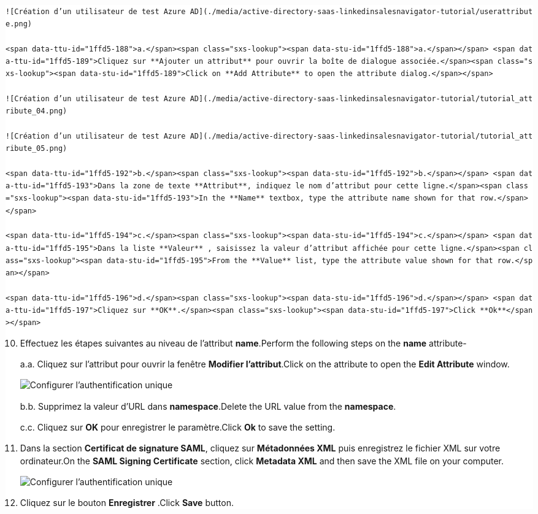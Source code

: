     ![Création d’un utilisateur de test Azure AD](./media/active-directory-saas-linkedinsalesnavigator-tutorial/userattribute.png)
    
    <span data-ttu-id="1ffd5-188">a.</span><span class="sxs-lookup"><span data-stu-id="1ffd5-188">a.</span></span> <span data-ttu-id="1ffd5-189">Cliquez sur **Ajouter un attribut** pour ouvrir la boîte de dialogue associée.</span><span class="sxs-lookup"><span data-stu-id="1ffd5-189">Click on **Add Attribute** to open the attribute dialog.</span></span>
    
    ![Création d’un utilisateur de test Azure AD](./media/active-directory-saas-linkedinsalesnavigator-tutorial/tutorial_attribute_04.png)
    
    ![Création d’un utilisateur de test Azure AD](./media/active-directory-saas-linkedinsalesnavigator-tutorial/tutorial_attribute_05.png)
   
    <span data-ttu-id="1ffd5-192">b.</span><span class="sxs-lookup"><span data-stu-id="1ffd5-192">b.</span></span> <span data-ttu-id="1ffd5-193">Dans la zone de texte **Attribut**, indiquez le nom d’attribut pour cette ligne.</span><span class="sxs-lookup"><span data-stu-id="1ffd5-193">In the **Name** textbox, type the attribute name shown for that row.</span></span>
    
    <span data-ttu-id="1ffd5-194">c.</span><span class="sxs-lookup"><span data-stu-id="1ffd5-194">c.</span></span> <span data-ttu-id="1ffd5-195">Dans la liste **Valeur** , saisissez la valeur d’attribut affichée pour cette ligne.</span><span class="sxs-lookup"><span data-stu-id="1ffd5-195">From the **Value** list, type the attribute value shown for that row.</span></span>
    
    <span data-ttu-id="1ffd5-196">d.</span><span class="sxs-lookup"><span data-stu-id="1ffd5-196">d.</span></span> <span data-ttu-id="1ffd5-197">Cliquez sur **OK**.</span><span class="sxs-lookup"><span data-stu-id="1ffd5-197">Click **Ok**</span></span>

10. <span data-ttu-id="1ffd5-198">Effectuez les étapes suivantes au niveau de l’attribut **name**.</span><span class="sxs-lookup"><span data-stu-id="1ffd5-198">Perform the following steps on the **name** attribute-</span></span>

    <span data-ttu-id="1ffd5-199">a.</span><span class="sxs-lookup"><span data-stu-id="1ffd5-199">a.</span></span> <span data-ttu-id="1ffd5-200">Cliquez sur l’attribut pour ouvrir la fenêtre **Modifier l’attribut**.</span><span class="sxs-lookup"><span data-stu-id="1ffd5-200">Click on the attribute to open the **Edit Attribute** window.</span></span>

    ![Configurer l’authentification unique](./media/active-directory-saas-linkedinsalesnavigator-tutorial/url_update.png)

    <span data-ttu-id="1ffd5-202">b.</span><span class="sxs-lookup"><span data-stu-id="1ffd5-202">b.</span></span> <span data-ttu-id="1ffd5-203">Supprimez la valeur d’URL dans **namespace**.</span><span class="sxs-lookup"><span data-stu-id="1ffd5-203">Delete the URL value from the **namespace**.</span></span>
    
    <span data-ttu-id="1ffd5-204">c.</span><span class="sxs-lookup"><span data-stu-id="1ffd5-204">c.</span></span> <span data-ttu-id="1ffd5-205">Cliquez sur **OK** pour enregistrer le paramètre.</span><span class="sxs-lookup"><span data-stu-id="1ffd5-205">Click **Ok** to save the setting.</span></span>

11. <span data-ttu-id="1ffd5-206">Dans la section **Certificat de signature SAML**, cliquez sur **Métadonnées XML** puis enregistrez le fichier XML sur votre ordinateur.</span><span class="sxs-lookup"><span data-stu-id="1ffd5-206">On the **SAML Signing Certificate** section, click **Metadata XML** and then save the XML file on your computer.</span></span>

    ![Configurer l’authentification unique](./media/active-directory-saas-linkedinsalesnavigator-tutorial/tutorial_linkedinsalesnavigator_certificate.png) 

12. <span data-ttu-id="1ffd5-208">Cliquez sur le bouton **Enregistrer** .</span><span class="sxs-lookup"><span data-stu-id="1ffd5-208">Click **Save** button.</span></span>
